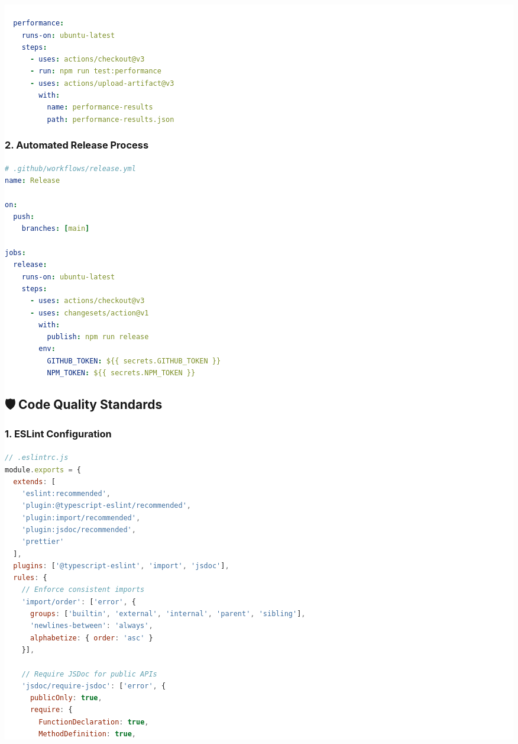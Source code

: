 ```yaml
      
  performance:
    runs-on: ubuntu-latest
    steps:
      - uses: actions/checkout@v3
      - run: npm run test:performance
      - uses: actions/upload-artifact@v3
        with:
          name: performance-results
          path: performance-results.json
```

### 2. Automated Release Process
```yaml
# .github/workflows/release.yml
name: Release

on:
  push:
    branches: [main]

jobs:
  release:
    runs-on: ubuntu-latest
    steps:
      - uses: actions/checkout@v3
      - uses: changesets/action@v1
        with:
          publish: npm run release
        env:
          GITHUB_TOKEN: ${{ secrets.GITHUB_TOKEN }}
          NPM_TOKEN: ${{ secrets.NPM_TOKEN }}
```

## 🛡️ Code Quality Standards

### 1. ESLint Configuration
```javascript
// .eslintrc.js
module.exports = {
  extends: [
    'eslint:recommended',
    'plugin:@typescript-eslint/recommended',
    'plugin:import/recommended',
    'plugin:jsdoc/recommended',
    'prettier'
  ],
  plugins: ['@typescript-eslint', 'import', 'jsdoc'],
  rules: {
    // Enforce consistent imports
    'import/order': ['error', {
      groups: ['builtin', 'external', 'internal', 'parent', 'sibling'],
      'newlines-between': 'always',
      alphabetize: { order: 'asc' }
    }],
    
    // Require JSDoc for public APIs
    'jsdoc/require-jsdoc': ['error', {
      publicOnly: true,
      require: {
        FunctionDeclaration: true,
        MethodDefinition: true,
```